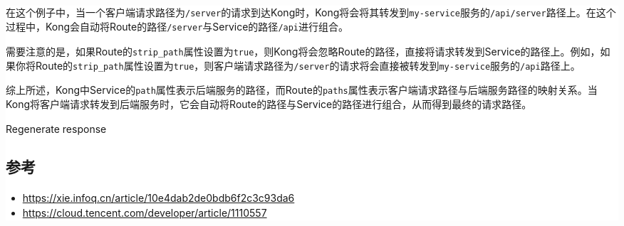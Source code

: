 在这个例子中，当一个客户端请求路径为`/server`的请求到达Kong时，Kong将会将其转发到`my-service`服务的`/api/server`路径上。在这个过程中，Kong会自动将Route的路径`/server`与Service的路径`/api`进行组合。

需要注意的是，如果Route的`strip_path`属性设置为`true`，则Kong将会忽略Route的路径，直接将请求转发到Service的路径上。例如，如果你将Route的`strip_path`属性设置为`true`，则客户端请求路径为`/server`的请求将会直接被转发到`my-service`服务的`/api`路径上。

综上所述，Kong中Service的`path`属性表示后端服务的路径，而Route的`paths`属性表示客户端请求路径与后端服务路径的映射关系。当Kong将客户端请求转发到后端服务时，它会自动将Route的路径与Service的路径进行组合，从而得到最终的请求路径。





Regenerate response

## 参考

- https://xie.infoq.cn/article/10e4dab2de0bdb6f2c3c93da6
- https://cloud.tencent.com/developer/article/1110557